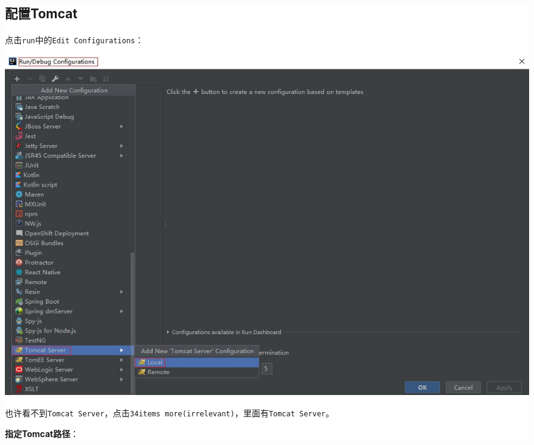 ## 配置Tomcat

点击`run`中的`Edit Configurations`：

<div align=center><img src=Pictures\配置Tomcat.jpg></div>

也许看不到`Tomcat Server`，点击`34items more(irrelevant)`，里面有`Tomcat Server`。

**指定Tomcat路径**：
